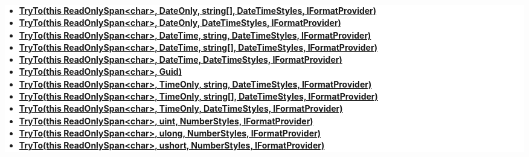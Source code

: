   - **[TryTo(this ReadOnlySpan&lt;char&gt;, DateOnly, string[], DateTimeStyles, IFormatProvider)](DevFast.Net.Extensions.SystemTypes.ReadOnlySpan.md#DevFast.Net.Extensions.SystemTypes.ReadOnlySpan.TryTo(thisSystem.ReadOnlySpan_char_,System.DateOnly,string[],System.Globalization.DateTimeStyles,System.IFormatProvider) 'DevFast.Net.Extensions.SystemTypes.ReadOnlySpan.TryTo(this System.ReadOnlySpan<char>, System.DateOnly, string[], System.Globalization.DateTimeStyles, System.IFormatProvider)')**
  - **[TryTo(this ReadOnlySpan&lt;char&gt;, DateOnly, DateTimeStyles, IFormatProvider)](DevFast.Net.Extensions.SystemTypes.ReadOnlySpan.md#DevFast.Net.Extensions.SystemTypes.ReadOnlySpan.TryTo(thisSystem.ReadOnlySpan_char_,System.DateOnly,System.Globalization.DateTimeStyles,System.IFormatProvider) 'DevFast.Net.Extensions.SystemTypes.ReadOnlySpan.TryTo(this System.ReadOnlySpan<char>, System.DateOnly, System.Globalization.DateTimeStyles, System.IFormatProvider)')**
  - **[TryTo(this ReadOnlySpan&lt;char&gt;, DateTime, string, DateTimeStyles, IFormatProvider)](DevFast.Net.Extensions.SystemTypes.ReadOnlySpan.md#DevFast.Net.Extensions.SystemTypes.ReadOnlySpan.TryTo(thisSystem.ReadOnlySpan_char_,System.DateTime,string,System.Globalization.DateTimeStyles,System.IFormatProvider) 'DevFast.Net.Extensions.SystemTypes.ReadOnlySpan.TryTo(this System.ReadOnlySpan<char>, System.DateTime, string, System.Globalization.DateTimeStyles, System.IFormatProvider)')**
  - **[TryTo(this ReadOnlySpan&lt;char&gt;, DateTime, string[], DateTimeStyles, IFormatProvider)](DevFast.Net.Extensions.SystemTypes.ReadOnlySpan.md#DevFast.Net.Extensions.SystemTypes.ReadOnlySpan.TryTo(thisSystem.ReadOnlySpan_char_,System.DateTime,string[],System.Globalization.DateTimeStyles,System.IFormatProvider) 'DevFast.Net.Extensions.SystemTypes.ReadOnlySpan.TryTo(this System.ReadOnlySpan<char>, System.DateTime, string[], System.Globalization.DateTimeStyles, System.IFormatProvider)')**
  - **[TryTo(this ReadOnlySpan&lt;char&gt;, DateTime, DateTimeStyles, IFormatProvider)](DevFast.Net.Extensions.SystemTypes.ReadOnlySpan.md#DevFast.Net.Extensions.SystemTypes.ReadOnlySpan.TryTo(thisSystem.ReadOnlySpan_char_,System.DateTime,System.Globalization.DateTimeStyles,System.IFormatProvider) 'DevFast.Net.Extensions.SystemTypes.ReadOnlySpan.TryTo(this System.ReadOnlySpan<char>, System.DateTime, System.Globalization.DateTimeStyles, System.IFormatProvider)')**
  - **[TryTo(this ReadOnlySpan&lt;char&gt;, Guid)](DevFast.Net.Extensions.SystemTypes.ReadOnlySpan.md#DevFast.Net.Extensions.SystemTypes.ReadOnlySpan.TryTo(thisSystem.ReadOnlySpan_char_,System.Guid) 'DevFast.Net.Extensions.SystemTypes.ReadOnlySpan.TryTo(this System.ReadOnlySpan<char>, System.Guid)')**
  - **[TryTo(this ReadOnlySpan&lt;char&gt;, TimeOnly, string, DateTimeStyles, IFormatProvider)](DevFast.Net.Extensions.SystemTypes.ReadOnlySpan.md#DevFast.Net.Extensions.SystemTypes.ReadOnlySpan.TryTo(thisSystem.ReadOnlySpan_char_,System.TimeOnly,string,System.Globalization.DateTimeStyles,System.IFormatProvider) 'DevFast.Net.Extensions.SystemTypes.ReadOnlySpan.TryTo(this System.ReadOnlySpan<char>, System.TimeOnly, string, System.Globalization.DateTimeStyles, System.IFormatProvider)')**
  - **[TryTo(this ReadOnlySpan&lt;char&gt;, TimeOnly, string[], DateTimeStyles, IFormatProvider)](DevFast.Net.Extensions.SystemTypes.ReadOnlySpan.md#DevFast.Net.Extensions.SystemTypes.ReadOnlySpan.TryTo(thisSystem.ReadOnlySpan_char_,System.TimeOnly,string[],System.Globalization.DateTimeStyles,System.IFormatProvider) 'DevFast.Net.Extensions.SystemTypes.ReadOnlySpan.TryTo(this System.ReadOnlySpan<char>, System.TimeOnly, string[], System.Globalization.DateTimeStyles, System.IFormatProvider)')**
  - **[TryTo(this ReadOnlySpan&lt;char&gt;, TimeOnly, DateTimeStyles, IFormatProvider)](DevFast.Net.Extensions.SystemTypes.ReadOnlySpan.md#DevFast.Net.Extensions.SystemTypes.ReadOnlySpan.TryTo(thisSystem.ReadOnlySpan_char_,System.TimeOnly,System.Globalization.DateTimeStyles,System.IFormatProvider) 'DevFast.Net.Extensions.SystemTypes.ReadOnlySpan.TryTo(this System.ReadOnlySpan<char>, System.TimeOnly, System.Globalization.DateTimeStyles, System.IFormatProvider)')**
  - **[TryTo(this ReadOnlySpan&lt;char&gt;, uint, NumberStyles, IFormatProvider)](DevFast.Net.Extensions.SystemTypes.ReadOnlySpan.md#DevFast.Net.Extensions.SystemTypes.ReadOnlySpan.TryTo(thisSystem.ReadOnlySpan_char_,uint,System.Globalization.NumberStyles,System.IFormatProvider) 'DevFast.Net.Extensions.SystemTypes.ReadOnlySpan.TryTo(this System.ReadOnlySpan<char>, uint, System.Globalization.NumberStyles, System.IFormatProvider)')**
  - **[TryTo(this ReadOnlySpan&lt;char&gt;, ulong, NumberStyles, IFormatProvider)](DevFast.Net.Extensions.SystemTypes.ReadOnlySpan.md#DevFast.Net.Extensions.SystemTypes.ReadOnlySpan.TryTo(thisSystem.ReadOnlySpan_char_,ulong,System.Globalization.NumberStyles,System.IFormatProvider) 'DevFast.Net.Extensions.SystemTypes.ReadOnlySpan.TryTo(this System.ReadOnlySpan<char>, ulong, System.Globalization.NumberStyles, System.IFormatProvider)')**
  - **[TryTo(this ReadOnlySpan&lt;char&gt;, ushort, NumberStyles, IFormatProvider)](DevFast.Net.Extensions.SystemTypes.ReadOnlySpan.md#DevFast.Net.Extensions.SystemTypes.ReadOnlySpan.TryTo(thisSystem.ReadOnlySpan_char_,ushort,System.Globalization.NumberStyles,System.IFormatProvider) 'DevFast.Net.Extensions.SystemTypes.ReadOnlySpan.TryTo(this System.ReadOnlySpan<char>, ushort, System.Globalization.NumberStyles, System.IFormatProvider)')**

